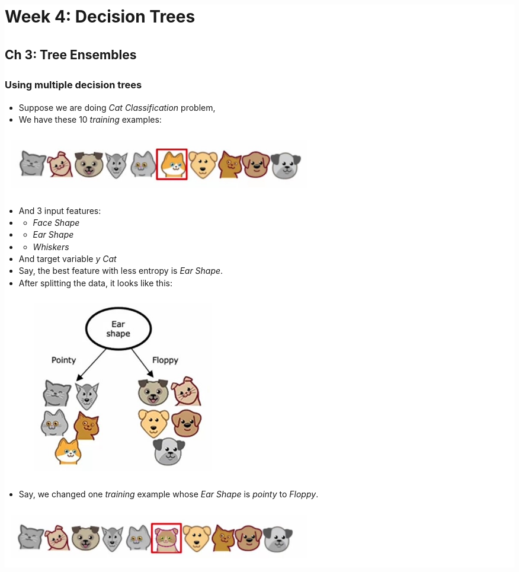 # Week 4: Decision Trees

## Ch 3: Tree Ensembles

### Using multiple decision trees

-   Suppose we are doing _Cat Classification_ problem,
-   We have these $10$ _training_ examples:

<img src="./images/old-example.jpg" alt="10 cat classification example" width="500px" style="padding:10px" >

-   And $3$ input features:
-   -   _Face Shape_
-   -   _Ear Shape_
-   -   _Whiskers_
-   And target variable $y$ _Cat_
-   Say, the best feature with less entropy is _Ear Shape_.
-   After splitting the data, it looks like this:

<img src="./images/cat-ear-shape.jpg" alt="ear shape tree" width="300px" style="padding:10px 50px">

-   Say, we changed one _training_ example whose _Ear Shape_ is _pointy_ to _Floppy_.

<img src="./images/new-example.jpg" alt="10 cat classification example" width="500px" style="padding:10px" >

